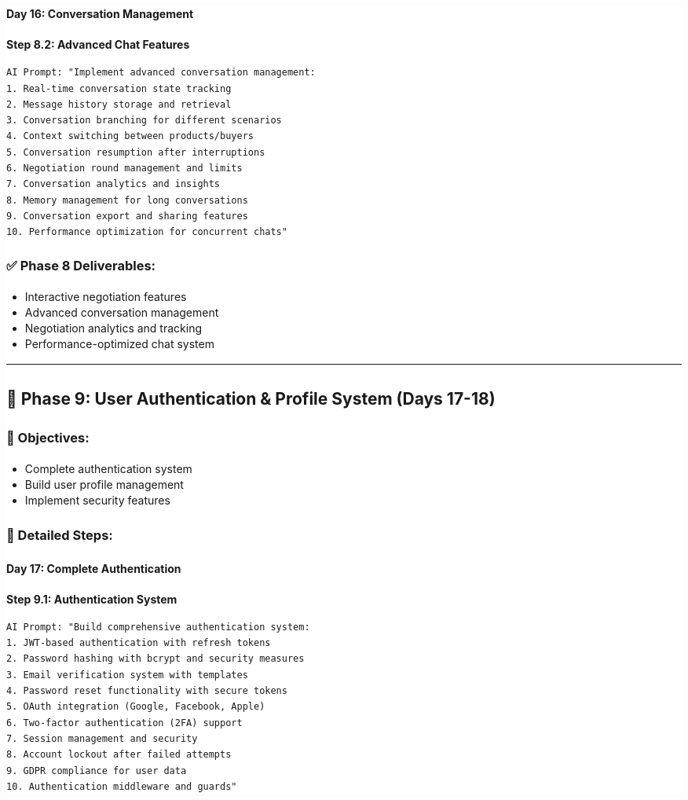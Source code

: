 ```
```

#### Day 16: Conversation Management
**Step 8.2: Advanced Chat Features**
```
AI Prompt: "Implement advanced conversation management:
1. Real-time conversation state tracking
2. Message history storage and retrieval
3. Conversation branching for different scenarios
4. Context switching between products/buyers
5. Conversation resumption after interruptions
6. Negotiation round management and limits
7. Conversation analytics and insights
8. Memory management for long conversations
9. Conversation export and sharing features
10. Performance optimization for concurrent chats"
```

### ✅ Phase 8 Deliverables:
- Interactive negotiation features
- Advanced conversation management
- Negotiation analytics and tracking
- Performance-optimized chat system

---

## 📅 Phase 9: User Authentication & Profile System (Days 17-18)

### 🎯 Objectives:
- Complete authentication system
- Build user profile management
- Implement security features

### 📝 Detailed Steps:

#### Day 17: Complete Authentication
**Step 9.1: Authentication System**
```
AI Prompt: "Build comprehensive authentication system:
1. JWT-based authentication with refresh tokens
2. Password hashing with bcrypt and security measures
3. Email verification system with templates
4. Password reset functionality with secure tokens
5. OAuth integration (Google, Facebook, Apple)
6. Two-factor authentication (2FA) support
7. Session management and security
8. Account lockout after failed attempts
9. GDPR compliance for user data
10. Authentication middleware and guards"
```
